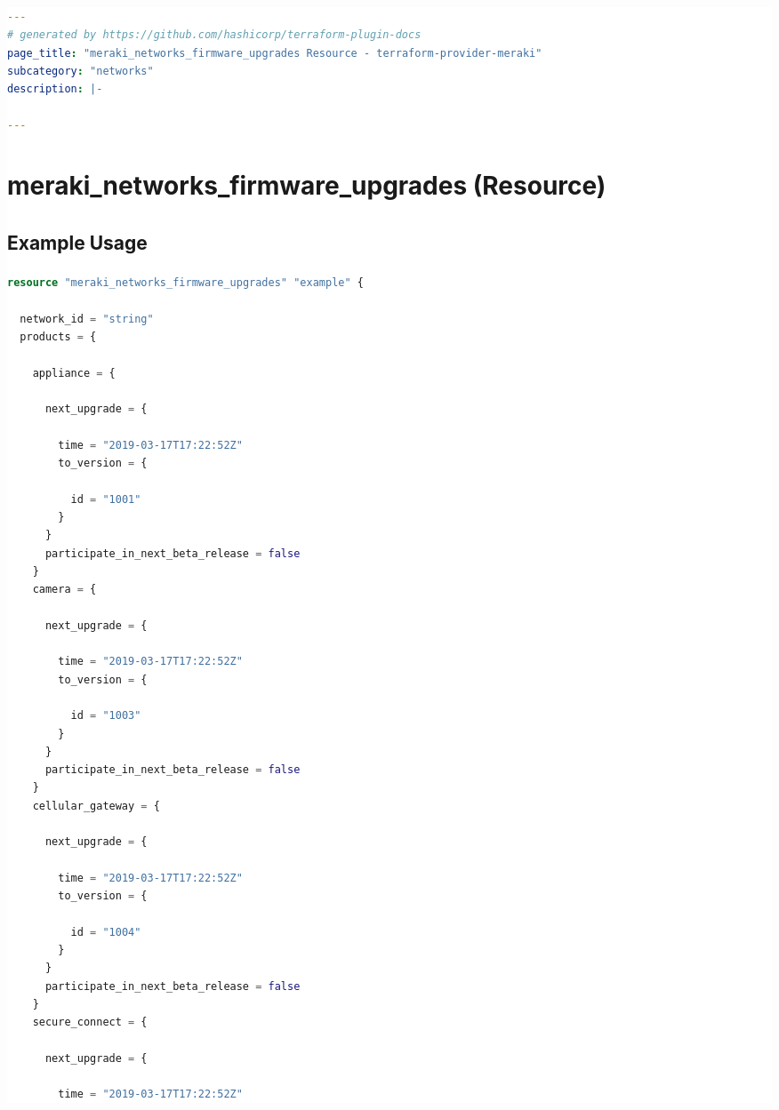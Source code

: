 ```yaml
---
# generated by https://github.com/hashicorp/terraform-plugin-docs
page_title: "meraki_networks_firmware_upgrades Resource - terraform-provider-meraki"
subcategory: "networks"
description: |-
  
---
```


# meraki_networks_firmware_upgrades (Resource)



## Example Usage

```terraform
resource "meraki_networks_firmware_upgrades" "example" {

  network_id = "string"
  products = {

    appliance = {

      next_upgrade = {

        time = "2019-03-17T17:22:52Z"
        to_version = {

          id = "1001"
        }
      }
      participate_in_next_beta_release = false
    }
    camera = {

      next_upgrade = {

        time = "2019-03-17T17:22:52Z"
        to_version = {

          id = "1003"
        }
      }
      participate_in_next_beta_release = false
    }
    cellular_gateway = {

      next_upgrade = {

        time = "2019-03-17T17:22:52Z"
        to_version = {

          id = "1004"
        }
      }
      participate_in_next_beta_release = false
    }
    secure_connect = {

      next_upgrade = {

        time = "2019-03-17T17:22:52Z"
```